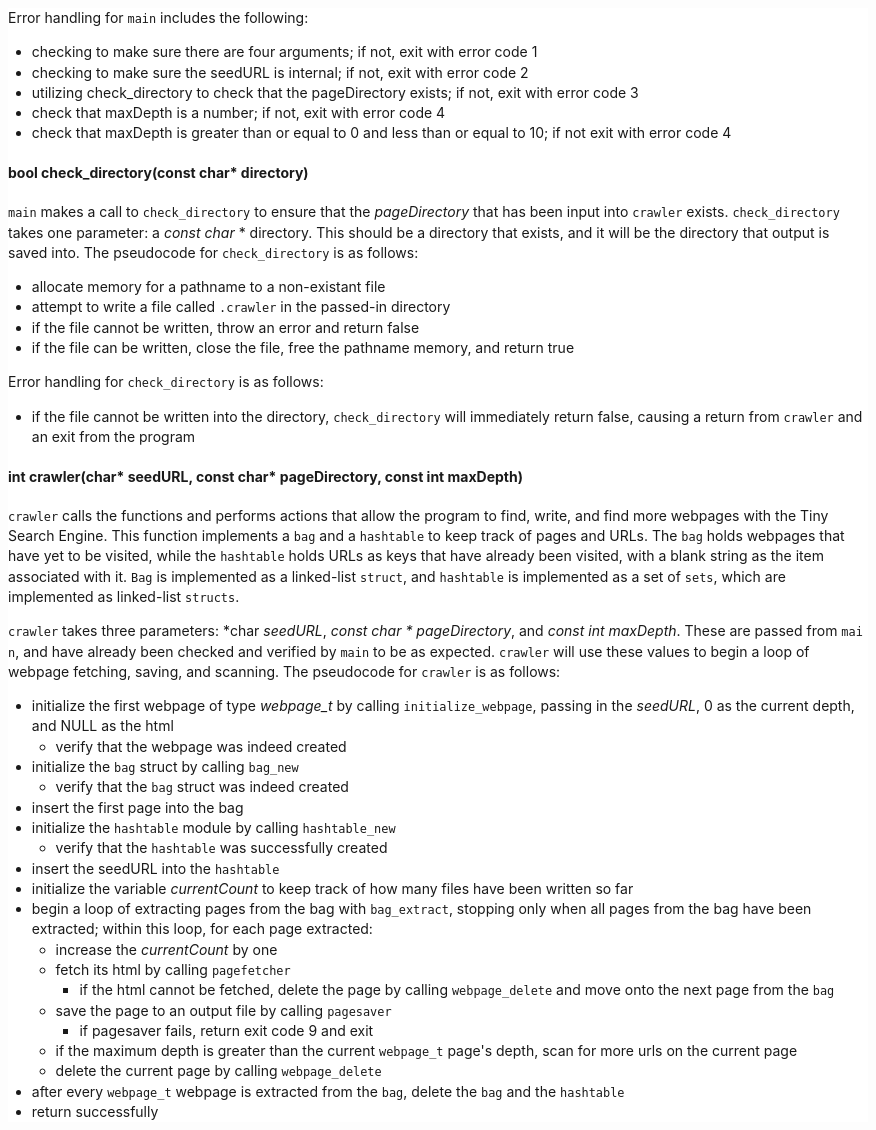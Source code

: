 Error handling for `main` includes the following:
* checking to make sure there are four arguments; if not, exit with error code 1
* checking to make sure the seedURL is internal; if not, exit with error code 2
* utilizing check_directory to check that the pageDirectory exists; if not, exit with error code 3
* check that maxDepth is a number; if not, exit with error code 4
* check that maxDepth is greater than or equal to 0 and less than or equal to 10; if not exit with error code 4

#### bool check_directory(const char* directory)

`main` makes a call to `check_directory` to ensure that the *pageDirectory* that has been input into `crawler` exists. `check_directory` takes one parameter: a *const char* * directory. This should be a directory that exists, and it will be the directory that output is saved into. The pseudocode for `check_directory` is as follows:

* allocate memory for a pathname to a non-existant file
* attempt to write a file called `.crawler` in the passed-in directory
* if the file cannot be written, throw an error and return false
* if the file can be written, close the file, free the pathname memory, and return true

Error handling for `check_directory` is as follows:

* if the file cannot be written into the directory, `check_directory` will immediately return false, causing a return from `crawler` and an exit from the program


#### int crawler(char* seedURL, const char* pageDirectory, const int maxDepth)

`crawler` calls the functions and performs actions that allow the program to find, write, and find more webpages with the Tiny Search Engine. This function implements a `bag` and a `hashtable` to keep track of pages and URLs. The `bag` holds webpages that have yet to be visited, while the `hashtable` holds URLs as keys that have already been visited, with a blank string as the item associated with it. `Bag` is implemented as a linked-list `struct`, and `hashtable` is implemented as a set of `sets`, which are implemented as linked-list `structs`.

`crawler` takes three parameters: *char *seedURL*, *const char * pageDirectory*, and *const int maxDepth*. These are passed from `main`, and have already been checked and verified by `main` to be as expected. `crawler` will use these values to begin a loop of webpage fetching, saving, and scanning. The pseudocode for `crawler` is as follows:

* initialize the first webpage of type *webpage_t* by calling `initialize_webpage`, passing in the *seedURL*, 0 as the current depth, and NULL as the html
  * verify that the webpage was indeed created
* initialize the `bag` struct by calling `bag_new`
  * verify that the `bag` struct was indeed created
* insert the first page into the bag
* initialize the `hashtable` module by calling `hashtable_new`
  * verify that the `hashtable` was successfully created
* insert the seedURL into the `hashtable`
* initialize the variable *currentCount* to keep track of how many files have been written so far
* begin a loop of extracting pages from the bag with `bag_extract`, stopping only when all pages from the bag have been extracted; within this loop, for each page extracted:
  * increase the *currentCount* by one
  * fetch its html by calling `pagefetcher`
    * if the html cannot be fetched, delete the page by calling `webpage_delete` and move onto the next page from the `bag` 
  * save the page to an output file by calling `pagesaver`
    * if pagesaver fails, return exit code 9 and exit
  * if the maximum depth is greater than the current `webpage_t` page's depth, scan for more urls on the current page
  * delete the current page by calling `webpage_delete`
* after every `webpage_t` webpage is extracted from the `bag`, delete the `bag` and the `hashtable`
* return successfully
